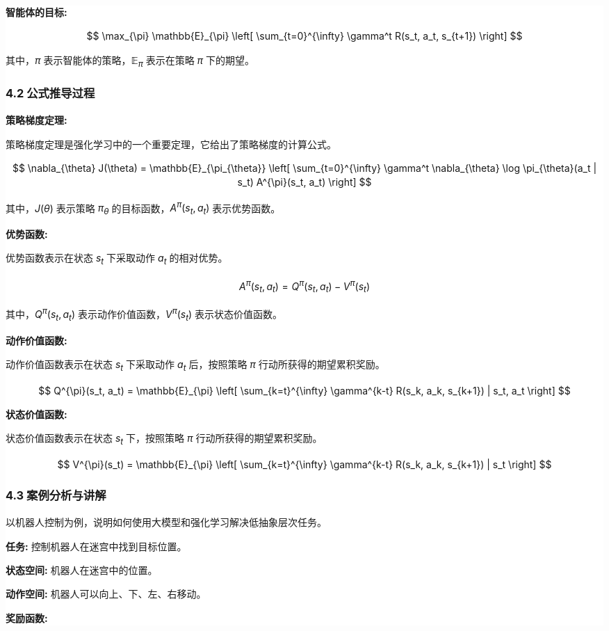 **智能体的目标:**

$$
\max_{\pi} \mathbb{E}_{\pi} \left[ \sum_{t=0}^{\infty} \gamma^t R(s_t, a_t, s_{t+1}) \right]
$$

其中，$\pi$ 表示智能体的策略，$\mathbb{E}_{\pi}$ 表示在策略 $\pi$ 下的期望。

### 4.2 公式推导过程

**策略梯度定理:**

策略梯度定理是强化学习中的一个重要定理，它给出了策略梯度的计算公式。

$$
\nabla_{\theta} J(\theta) = \mathbb{E}_{\pi_{\theta}} \left[ \sum_{t=0}^{\infty} \gamma^t \nabla_{\theta} \log \pi_{\theta}(a_t | s_t) A^{\pi}(s_t, a_t) \right]
$$

其中，$J(\theta)$ 表示策略 $\pi_{\theta}$ 的目标函数，$A^{\pi}(s_t, a_t)$ 表示优势函数。

**优势函数:**

优势函数表示在状态 $s_t$ 下采取动作 $a_t$ 的相对优势。

$$
A^{\pi}(s_t, a_t) = Q^{\pi}(s_t, a_t) - V^{\pi}(s_t)
$$

其中，$Q^{\pi}(s_t, a_t)$ 表示动作价值函数，$V^{\pi}(s_t)$ 表示状态价值函数。

**动作价值函数:**

动作价值函数表示在状态 $s_t$ 下采取动作 $a_t$ 后，按照策略 $\pi$ 行动所获得的期望累积奖励。

$$
Q^{\pi}(s_t, a_t) = \mathbb{E}_{\pi} \left[ \sum_{k=t}^{\infty} \gamma^{k-t} R(s_k, a_k, s_{k+1}) | s_t, a_t \right]
$$

**状态价值函数:**

状态价值函数表示在状态 $s_t$ 下，按照策略 $\pi$ 行动所获得的期望累积奖励。

$$
V^{\pi}(s_t) = \mathbb{E}_{\pi} \left[ \sum_{k=t}^{\infty} \gamma^{k-t} R(s_k, a_k, s_{k+1}) | s_t \right]
$$

### 4.3 案例分析与讲解

以机器人控制为例，说明如何使用大模型和强化学习解决低抽象层次任务。

**任务:** 控制机器人在迷宫中找到目标位置。

**状态空间:** 机器人在迷宫中的位置。

**动作空间:** 机器人可以向上、下、左、右移动。

**奖励函数:**
